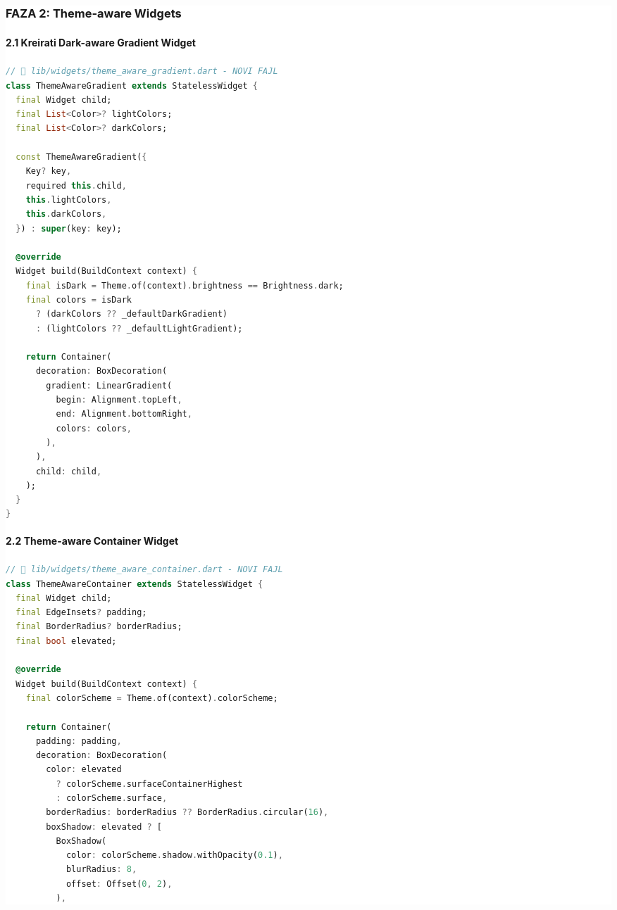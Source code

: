 ### **FAZA 2: Theme-aware Widgets**

#### 2.1 **Kreirati Dark-aware Gradient Widget**
```dart
// 🎯 lib/widgets/theme_aware_gradient.dart - NOVI FAJL
class ThemeAwareGradient extends StatelessWidget {
  final Widget child;
  final List<Color>? lightColors;
  final List<Color>? darkColors;
  
  const ThemeAwareGradient({
    Key? key,
    required this.child,
    this.lightColors,
    this.darkColors,
  }) : super(key: key);

  @override
  Widget build(BuildContext context) {
    final isDark = Theme.of(context).brightness == Brightness.dark;
    final colors = isDark 
      ? (darkColors ?? _defaultDarkGradient)
      : (lightColors ?? _defaultLightGradient);
      
    return Container(
      decoration: BoxDecoration(
        gradient: LinearGradient(
          begin: Alignment.topLeft,
          end: Alignment.bottomRight,
          colors: colors,
        ),
      ),
      child: child,
    );
  }
}
```

#### 2.2 **Theme-aware Container Widget**
```dart
// 🎯 lib/widgets/theme_aware_container.dart - NOVI FAJL  
class ThemeAwareContainer extends StatelessWidget {
  final Widget child;
  final EdgeInsets? padding;
  final BorderRadius? borderRadius;
  final bool elevated;
  
  @override
  Widget build(BuildContext context) {
    final colorScheme = Theme.of(context).colorScheme;
    
    return Container(
      padding: padding,
      decoration: BoxDecoration(
        color: elevated 
          ? colorScheme.surfaceContainerHighest
          : colorScheme.surface,
        borderRadius: borderRadius ?? BorderRadius.circular(16),
        boxShadow: elevated ? [
          BoxShadow(
            color: colorScheme.shadow.withOpacity(0.1),
            blurRadius: 8,
            offset: Offset(0, 2),
          ),
```